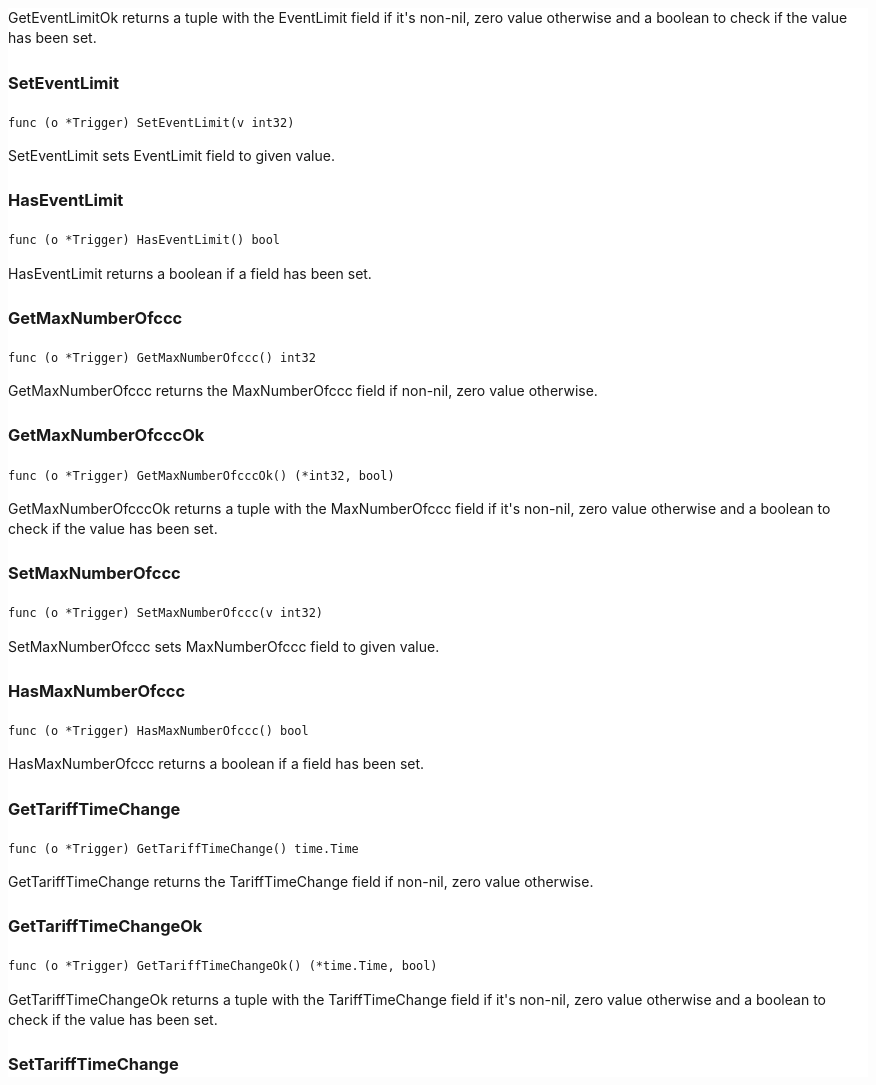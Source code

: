 GetEventLimitOk returns a tuple with the EventLimit field if it's non-nil, zero value otherwise
and a boolean to check if the value has been set.

### SetEventLimit

`func (o *Trigger) SetEventLimit(v int32)`

SetEventLimit sets EventLimit field to given value.

### HasEventLimit

`func (o *Trigger) HasEventLimit() bool`

HasEventLimit returns a boolean if a field has been set.

### GetMaxNumberOfccc

`func (o *Trigger) GetMaxNumberOfccc() int32`

GetMaxNumberOfccc returns the MaxNumberOfccc field if non-nil, zero value otherwise.

### GetMaxNumberOfcccOk

`func (o *Trigger) GetMaxNumberOfcccOk() (*int32, bool)`

GetMaxNumberOfcccOk returns a tuple with the MaxNumberOfccc field if it's non-nil, zero value otherwise
and a boolean to check if the value has been set.

### SetMaxNumberOfccc

`func (o *Trigger) SetMaxNumberOfccc(v int32)`

SetMaxNumberOfccc sets MaxNumberOfccc field to given value.

### HasMaxNumberOfccc

`func (o *Trigger) HasMaxNumberOfccc() bool`

HasMaxNumberOfccc returns a boolean if a field has been set.

### GetTariffTimeChange

`func (o *Trigger) GetTariffTimeChange() time.Time`

GetTariffTimeChange returns the TariffTimeChange field if non-nil, zero value otherwise.

### GetTariffTimeChangeOk

`func (o *Trigger) GetTariffTimeChangeOk() (*time.Time, bool)`

GetTariffTimeChangeOk returns a tuple with the TariffTimeChange field if it's non-nil, zero value otherwise
and a boolean to check if the value has been set.

### SetTariffTimeChange
